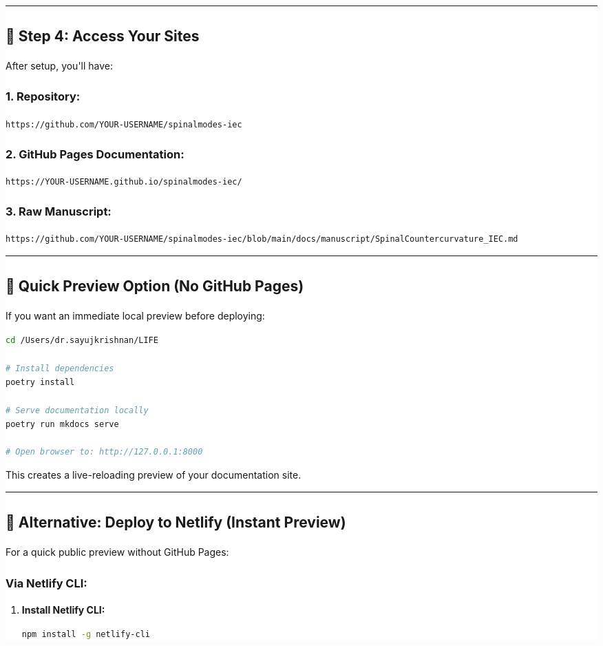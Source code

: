 
---

## 🔗 Step 4: Access Your Sites

After setup, you'll have:

### 1. **Repository:**
```
https://github.com/YOUR-USERNAME/spinalmodes-iec
```

### 2. **GitHub Pages Documentation:**
```
https://YOUR-USERNAME.github.io/spinalmodes-iec/
```

### 3. **Raw Manuscript:**
```
https://github.com/YOUR-USERNAME/spinalmodes-iec/blob/main/docs/manuscript/SpinalCountercurvature_IEC.md
```

---

## 🎨 Quick Preview Option (No GitHub Pages)

If you want an immediate local preview before deploying:

```bash
cd /Users/dr.sayujkrishnan/LIFE

# Install dependencies
poetry install

# Serve documentation locally
poetry run mkdocs serve

# Open browser to: http://127.0.0.1:8000
```

This creates a live-reloading preview of your documentation site.

---

## 🔧 Alternative: Deploy to Netlify (Instant Preview)

For a quick public preview without GitHub Pages:

### Via Netlify CLI:

1. **Install Netlify CLI:**
   ```bash
   npm install -g netlify-cli
   ```
